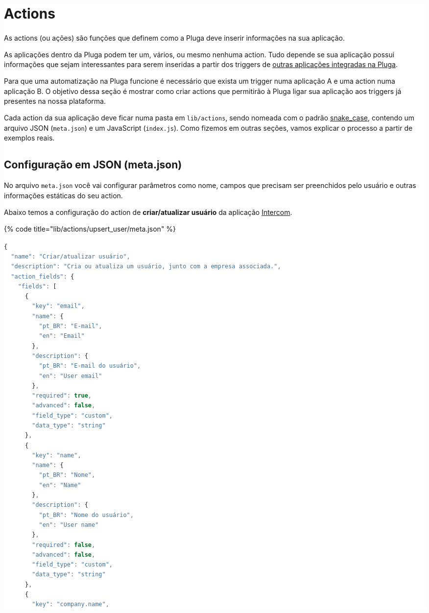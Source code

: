 # Actions

As actions \(ou ações\) são funções que definem como a Pluga deve inserir informações na sua aplicação.

As aplicações dentro da Pluga podem ter um, vários, ou mesmo nenhuma action. Tudo depende se sua aplicação possui informações que sejam interessantes para serem inseridas a partir dos triggers de [outras aplicações integradas na Pluga](https://pluga.co/ferramentas).

Para que uma automatização na Pluga funcione é necessário que exista um trigger numa aplicação A e uma action numa aplicação B. O objetivo dessa seção é mostrar como criar actions que permitirão à Pluga ligar sua aplicação aos triggers já presentes na nossa plataforma.

Cada action da sua aplicação deve ficar numa pasta em `lib/actions`, sendo nomeada com o padrão [snake\_case](https://en.wikipedia.org/wiki/Snake_case), contendo um arquivo JSON \(`meta.json`\) e um JavaScript \(`index.js`\). Como fizemos em outras seções, vamos explicar o processo a partir de exemplos reais.

## Configuração em JSON \(meta.json\)

No arquivo `meta.json` você vai configurar parâmetros como nome, campos que precisam ser preenchidos pelo usuário e outras informações estáticas do seu action.

Abaixo temos a configuração do action de **criar/atualizar usuário** da aplicação [Intercom](https://pluga.co/ferramentas/intercom).

{% code title="lib/actions/upsert\_user/meta.json" %}
```javascript
{
  "name": "Criar/atualizar usuário",
  "description": "Cria ou atualiza um usuário, junto com a empresa associada.",
  "action_fields": {
    "fields": [
      {
        "key": "email",
        "name": {
          "pt_BR": "E-mail",
          "en": "Email"
        },
        "description": {
          "pt_BR": "E-mail do usuário",
          "en": "User email"
        },
        "required": true,
        "advanced": false,
        "field_type": "custom",
        "data_type": "string"
      },
      {
        "key": "name",
        "name": {
          "pt_BR": "Nome",
          "en": "Name"
        },
        "description": {
          "pt_BR": "Nome do usuário",
          "en": "User name"
        },
        "required": false,
        "advanced": false,
        "field_type": "custom",
        "data_type": "string"
      },
      {
        "key": "company.name",
```